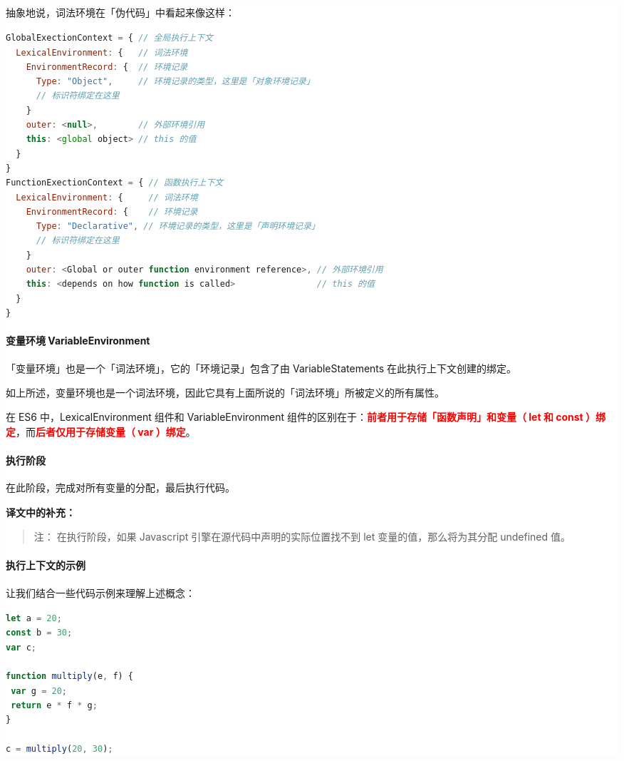 抽象地说，词法环境在「伪代码」中看起来像这样：

```js
GlobalExectionContext = { // 全局执行上下文
  LexicalEnvironment: {   // 词法环境
    EnvironmentRecord: {  // 环境记录
      Type: "Object",     // 环境记录的类型，这里是「对象环境记录」
      // 标识符绑定在这里
    }
    outer: <null>,        // 外部环境引用
    this: <global object> // this 的值
  }
}
FunctionExectionContext = { // 函数执行上下文
  LexicalEnvironment: {     // 词法环境
    EnvironmentRecord: {    // 环境记录
      Type: "Declarative", // 环境记录的类型，这里是「声明环境记录」
      // 标识符绑定在这里 
    }
    outer: <Global or outer function environment reference>, // 外部环境引用
    this: <depends on how function is called>                // this 的值
  }
}
```

#### 变量环境 VariableEnvironment

「变量环境」也是一个「词法环境」，它的「环境记录」包含了由  VariableStatements 在此执行上下文创建的绑定。

如上所述，变量环境也是一个词法环境，因此它具有上面所说的「词法环境」所被定义的所有属性。

在 ES6 中，LexicalEnvironment 组件和 VariableEnvironment 组件的区别在于：<font color=FF0000>**前者用于存储「函数声明」和变量（ let 和 const ）绑定**</font>，而<font color=FF0000>**后者仅用于存储变量（ var ）绑定**</font>。

#### 执行阶段

在此阶段，完成对所有变量的分配，最后执行代码。

**译文中的补充：**

> 注： 在执行阶段，如果 Javascript 引擎在源代码中声明的实际位置找不到 let 变量的值，那么将为其分配 undefined 值。

#### 执行上下文的示例

让我们结合一些代码示例来理解上述概念：

```js
let a = 20;  
const b = 30;  
var c;

function multiply(e, f) {  
 var g = 20;  
 return e * f * g;  
}

c = multiply(20, 30);
```
